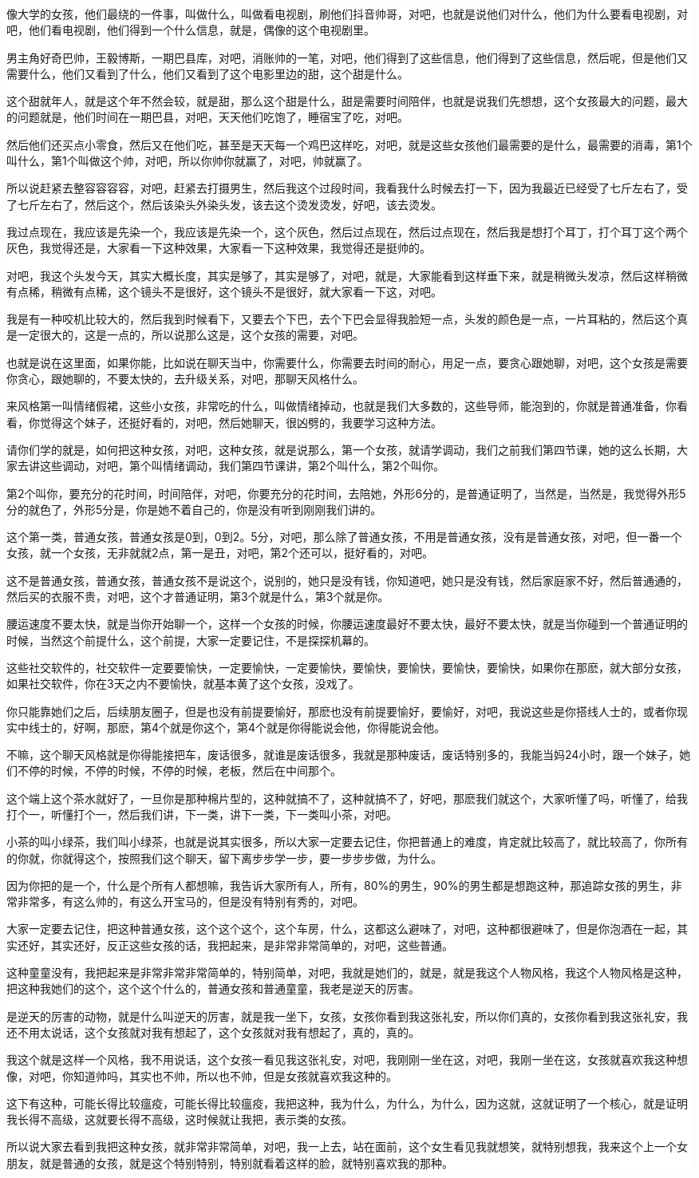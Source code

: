 像大学的女孩，他们最绕的一件事，叫做什么，叫做看电视剧，刷他们抖音帅哥，对吧，也就是说他们对什么，他们为什么要看电视剧，对吧，他们看电视剧，他们得到一个什么信息，就是，偶像的这个电视剧里。

男主角好奇巴帅，王毅博斯，一期巴县库，对吧，消账帅的一笔，对吧，他们得到了这些信息，他们得到了这些信息，然后呢，但是他们又需要什么，他们又看到了什么，他们又看到了这个电影里边的甜，这个甜是什么。

这个甜就年人，就是这个年不然会较，就是甜，那么这个甜是什么，甜是需要时间陪伴，也就是说我们先想想，这个女孩最大的问题，最大的问题就是，他们时间在一期巴县，对吧，天天他们吃饱了，睡宿宝了吃，对吧。

然后他们还买点小零食，然后又在他们吃，甚至是天天每一个鸡巴这样吃，对吧，就是这些女孩他们最需要的是什么，最需要的消毒，第1个叫什么，第1个叫做这个帅，对吧，所以你帅你就赢了，对吧，帅就赢了。

所以说赶紧去整容容容容，对吧，赶紧去打摄男生，然后我这个过段时间，我看我什么时候去打一下，因为我最近已经受了七斤左右了，受了七斤左右了，然后这个，然后该染头外染头发，该去这个烫发烫发，好吧，该去烫发。

我过点现在，我应该是先染一个，我应该是先染一个，这个灰色，然后过点现在，然后过点现在，然后我是想打个耳丁，打个耳丁这个两个灰色，我觉得还是，大家看一下这种效果，大家看一下这种效果，我觉得还是挺帅的。

对吧，我这个头发今天，其实大概长度，其实是够了，其实是够了，对吧，就是，大家能看到这样垂下来，就是稍微头发凉，然后这样稍微有点稀，稍微有点稀，这个镜头不是很好，这个镜头不是很好，就大家看一下这，对吧。

我是有一种咬机比较大的，然后我到时候看下，又要去个下巴，去个下巴会显得我脸短一点，头发的颜色是一点，一片耳粘的，然后这个真是一定很大的，这是一点的，所以说那么这是，这个女孩的需要，对吧。

也就是说在这里面，如果你能，比如说在聊天当中，你需要什么，你需要去时间的耐心，用足一点，要贪心跟她聊，对吧，这个女孩是需要你贪心，跟她聊的，不要太快的，去升级关系，对吧，那聊天风格什么。

来风格第一叫情绪假裙，这些小女孩，非常吃的什么，叫做情绪掉动，也就是我们大多数的，这些导师，能泡到的，你就是普通准备，你看看，你觉得这个妹子，还挺好看的，对吧，然后她聊天，很凶劈的，我要学习这种方法。

请你们学的就是，如何把这种女孩，对吧，这种女孩，就是说那么，第一个女孩，就请学调动，我们之前我们第四节课，她的这么长期，大家去讲这些调动，对吧，第个叫情绪调动，我们第四节课讲，第2个叫什么，第2个叫你。

第2个叫你，要充分的花时间，时间陪伴，对吧，你要充分的花时间，去陪她，外形6分的，是普通证明了，当然是，当然是，我觉得外形5分的就色了，外形5分是，你是她不着自己的，你是没有听到刚刚我们讲的。

这个第一类，普通女孩，普通女孩是0到，0到2。5分，对吧，那么除了普通女孩，不用是普通女孩，没有是普通女孩，对吧，但一番一个女孩，就一个女孩，无非就就2点，第一是丑，对吧，第2个还可以，挺好看的，对吧。

这不是普通女孩，普通女孩，普通女孩不是说这个，说别的，她只是没有钱，你知道吧，她只是没有钱，然后家庭家不好，然后普通通的，然后买的衣服不贵，对吧，这个才普通证明，第3个就是什么，第3个就是你。

腰运速度不要太快，就是当你开始聊一个，这样一个女孩的时候，你腰运速度最好不要太快，最好不要太快，就是当你碰到一个普通证明的时候，当然这个前提什么，这个前提，大家一定要记住，不是探探机幕的。

这些社交软件的，社交软件一定要要愉快，一定要愉快，一定要愉快，要愉快，要愉快，要愉快，要愉快，如果你在那麽，就大部分女孩，如果社交软件，你在3天之内不要愉快，就基本黄了这个女孩，没戏了。

你只能靠她们之后，后续朋友圈子，但是也没有前提要愉好，那麽也没有前提要愉好，要愉好，对吧，我说这些是你搭线人士的，或者你现实中线士的，好啊，那麽，第4个就是你这个，第4个就是你得能说会他，你得能说会他。

不嘛，这个聊天风格就是你得能接把车，废话很多，就谁是废话很多，我就是那种废话，废话特别多的，我能当妈24小时，跟一个妹子，她们不停的时候，不停的时候，不停的时候，老板，然后在中间那个。

这个端上这个茶水就好了，一旦你是那种棉片型的，这种就搞不了，这种就搞不了，好吧，那麽我们就这个，大家听懂了吗，听懂了，给我打个一，听懂打个一，然后我们讲，下一类，讲下一类，下一类叫小茶，对吧。

小茶的叫小绿茶，我们叫小绿茶，也就是说其实很多，所以大家一定要去记住，你把普通上的难度，肯定就比较高了，就比较高了，你所有的你就，你就得这个，按照我们这个聊天，留下离步步学一步，要一步步步做，为什么。

因为你把的是一个，什么是个所有人都想嘛，我告诉大家所有人，所有，80%的男生，90%的男生都是想跑这种，那追踪女孩的男生，非常非常多，有这么帅的，有这么开宝马的，但是没有特别有秀的，对吧。

大家一定要去记住，把这种普通女孩，这个这个这个，这个车房，什么，这都这么避味了，对吧，这种都很避味了，但是你泡酒在一起，其实还好，其实还好，反正这些女孩的话，我把起来，是非常非常简单的，对吧，这些普通。

这种童童没有，我把起来是非常非常非常简单的，特别简单，对吧，我就是她们的，就是，就是我这个人物风格，我这个人物风格是这种，把这种我她们的这个，这个这个什么的，普通女孩和普通童童，我老是逆天的厉害。

是逆天的厉害的动物，就是什么叫逆天的厉害，就是我一坐下，女孩，女孩你看到我这张礼安，所以你们真的，女孩你看到我这张礼安，我还不用太说话，这个女孩就对我有想起了，这个女孩就对我有想起了，真的，真的。

我这个就是这样一个风格，我不用说话，这个女孩一看见我这张礼安，对吧，我刚刚一坐在这，对吧，我刚一坐在这，女孩就喜欢我这种想像，对吧，你知道帅吗，其实也不帅，所以也不帅，但是女孩就喜欢我这种的。

这下有这种，可能长得比较瘟疫，可能长得比较瘟疫，我把这种，我为什么，为什么，为什么，因为这就，这就证明了一个核心，就是证明我长得不高级，这就要长得不高级，这时候就让我把，表示类的女孩。

所以说大家去看到我把这种女孩，就非常非常简单，对吧，我一上去，站在面前，这个女生看见我就想笑，就特别想我，我来这个上一个女朋友，就是普通的女孩，就是这个特别特别，特别就看着这样的脸，就特别喜欢我的那种。
